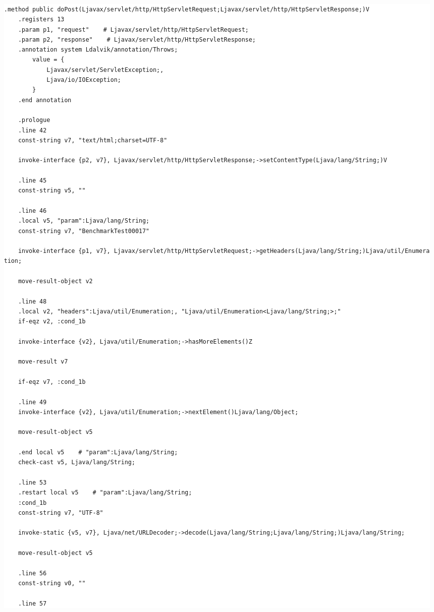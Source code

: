 ```
.method public doPost(Ljavax/servlet/http/HttpServletRequest;Ljavax/servlet/http/HttpServletResponse;)V
    .registers 13
    .param p1, "request"    # Ljavax/servlet/http/HttpServletRequest;
    .param p2, "response"    # Ljavax/servlet/http/HttpServletResponse;
    .annotation system Ldalvik/annotation/Throws;
        value = {
            Ljavax/servlet/ServletException;,
            Ljava/io/IOException;
        }
    .end annotation

    .prologue
    .line 42
    const-string v7, "text/html;charset=UTF-8"

    invoke-interface {p2, v7}, Ljavax/servlet/http/HttpServletResponse;->setContentType(Ljava/lang/String;)V

    .line 45
    const-string v5, ""

    .line 46
    .local v5, "param":Ljava/lang/String;
    const-string v7, "BenchmarkTest00017"

    invoke-interface {p1, v7}, Ljavax/servlet/http/HttpServletRequest;->getHeaders(Ljava/lang/String;)Ljava/util/Enumeration;

    move-result-object v2

    .line 48
    .local v2, "headers":Ljava/util/Enumeration;, "Ljava/util/Enumeration<Ljava/lang/String;>;"
    if-eqz v2, :cond_1b

    invoke-interface {v2}, Ljava/util/Enumeration;->hasMoreElements()Z

    move-result v7

    if-eqz v7, :cond_1b

    .line 49
    invoke-interface {v2}, Ljava/util/Enumeration;->nextElement()Ljava/lang/Object;

    move-result-object v5

    .end local v5    # "param":Ljava/lang/String;
    check-cast v5, Ljava/lang/String;

    .line 53
    .restart local v5    # "param":Ljava/lang/String;
    :cond_1b
    const-string v7, "UTF-8"

    invoke-static {v5, v7}, Ljava/net/URLDecoder;->decode(Ljava/lang/String;Ljava/lang/String;)Ljava/lang/String;

    move-result-object v5

    .line 56
    const-string v0, ""

    .line 57
```